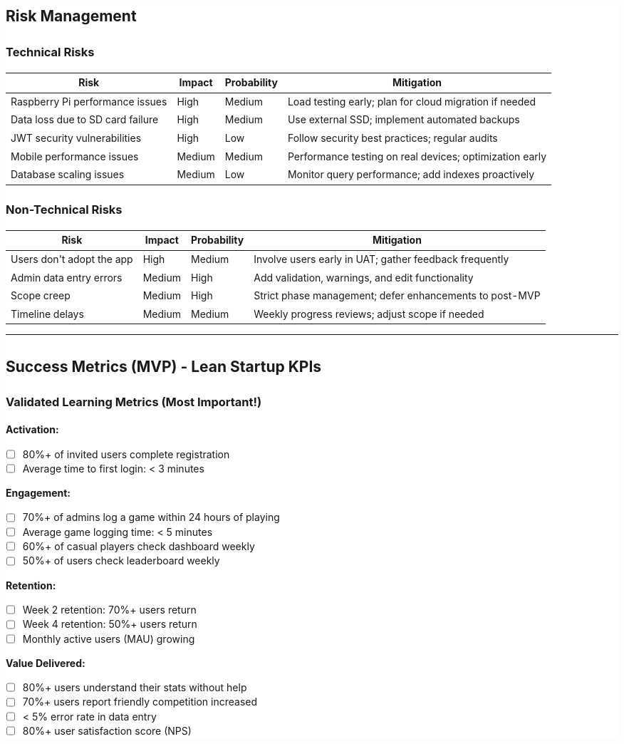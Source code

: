 
## Risk Management

### Technical Risks

| Risk | Impact | Probability | Mitigation |
|------|--------|-------------|------------|
| Raspberry Pi performance issues | High | Medium | Load testing early; plan for cloud migration if needed |
| Data loss due to SD card failure | High | Medium | Use external SSD; implement automated backups |
| JWT security vulnerabilities | High | Low | Follow security best practices; regular audits |
| Mobile performance issues | Medium | Medium | Performance testing on real devices; optimization early |
| Database scaling issues | Medium | Low | Monitor query performance; add indexes proactively |

### Non-Technical Risks

| Risk | Impact | Probability | Mitigation |
|------|--------|-------------|------------|
| Users don't adopt the app | High | Medium | Involve users early in UAT; gather feedback frequently |
| Admin data entry errors | Medium | High | Add validation, warnings, and edit functionality |
| Scope creep | Medium | High | Strict phase management; defer enhancements to post-MVP |
| Timeline delays | Medium | Medium | Weekly progress reviews; adjust scope if needed |

---

## Success Metrics (MVP) - Lean Startup KPIs

### Validated Learning Metrics (Most Important!)

**Activation:**
- [ ] 80%+ of invited users complete registration
- [ ] Average time to first login: < 3 minutes

**Engagement:**
- [ ] 70%+ of admins log a game within 24 hours of playing
- [ ] Average game logging time: < 5 minutes
- [ ] 60%+ of casual players check dashboard weekly
- [ ] 50%+ of users check leaderboard weekly

**Retention:**
- [ ] Week 2 retention: 70%+ users return
- [ ] Week 4 retention: 50%+ users return
- [ ] Monthly active users (MAU) growing

**Value Delivered:**
- [ ] 80%+ users understand their stats without help
- [ ] 70%+ users report friendly competition increased
- [ ] < 5% error rate in data entry
- [ ] 80%+ user satisfaction score (NPS)
